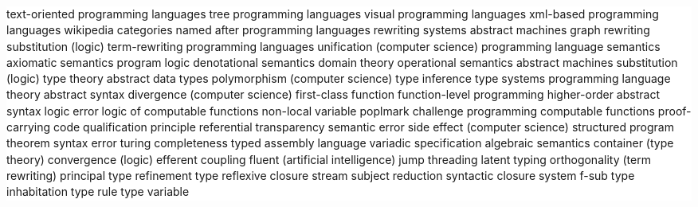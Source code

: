text-oriented programming languages
tree programming languages
visual programming languages
xml-based programming languages
wikipedia categories named after programming languages
rewriting systems
abstract machines
graph rewriting
substitution (logic)
term-rewriting programming languages
unification (computer science)
programming language semantics
axiomatic semantics
program logic
denotational semantics
domain theory
operational semantics
abstract machines
substitution (logic)
type theory
abstract data types
polymorphism (computer science)
type inference
type systems
programming language theory
abstract syntax
divergence (computer science)
first-class function
function-level programming
higher-order abstract syntax
logic error
logic of computable functions
non-local variable
poplmark challenge
programming computable functions
proof-carrying code
qualification principle
referential transparency
semantic error
side effect (computer science)
structured program theorem
syntax error
turing completeness
typed assembly language
variadic
specification
algebraic semantics
container (type theory)
convergence (logic)
efferent coupling
fluent (artificial intelligence)
jump threading
latent typing
orthogonality (term rewriting)
principal type
refinement type
reflexive closure
stream
subject reduction
syntactic closure
system f-sub
type inhabitation
type rule
type variable